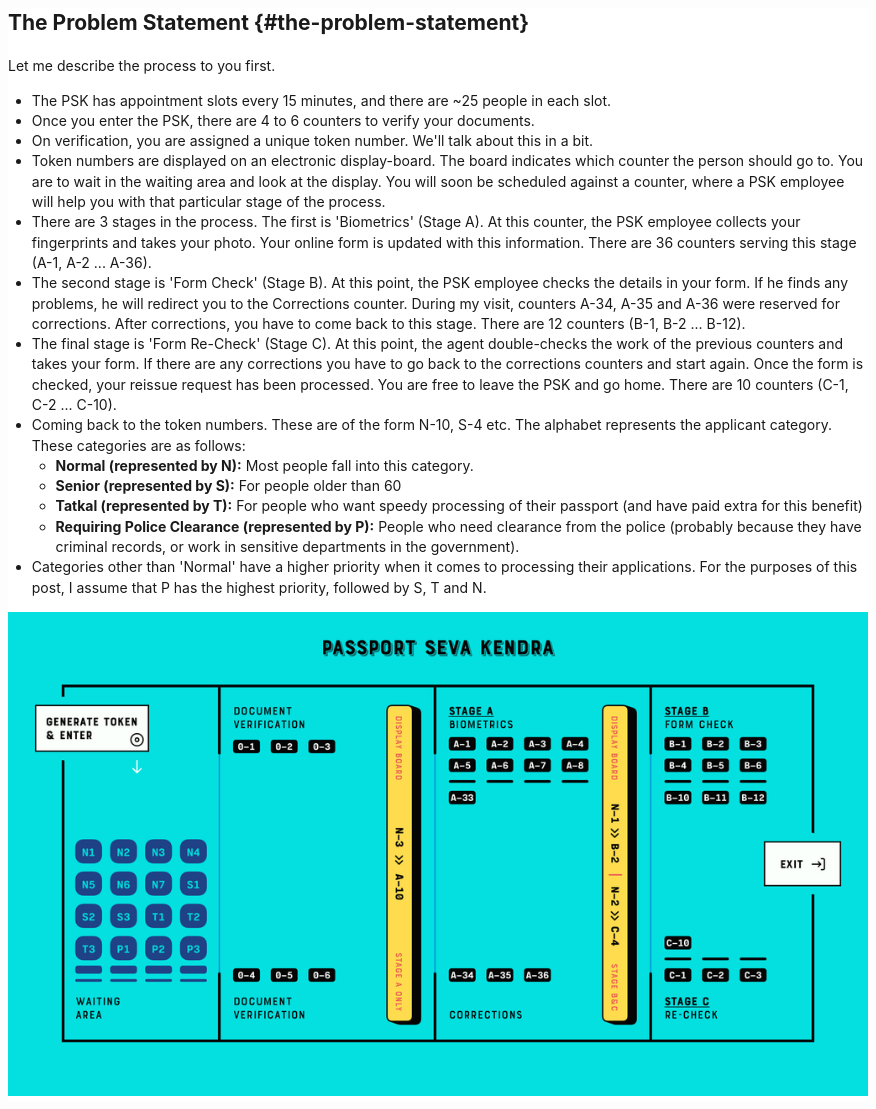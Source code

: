 


## The Problem Statement {#the-problem-statement}

Let me describe the process to you first.

-   The PSK has appointment slots every 15 minutes, and there are ~25 people in each slot.
-   Once you enter the PSK, there are 4 to 6 counters to verify your documents.
-   On verification, you are assigned a unique token number. We'll talk about this in a bit.
-   Token numbers are displayed on an electronic display-board. The board indicates which counter the person should go to. You are to wait in the waiting area and look at the display. You will soon be scheduled against a counter, where a PSK employee will help you with that particular stage of the process.
-   There are 3 stages in the process. The first is 'Biometrics' (Stage A). At this counter, the PSK employee collects your fingerprints and takes your photo. Your online form is updated with this information. There are 36 counters serving this stage (A-1, A-2 ... A-36).
-   The second stage is 'Form Check' (Stage B). At this point, the PSK employee checks the details in your form. If he finds any problems, he will redirect you to the Corrections counter. During my visit, counters A-34, A-35 and A-36 were reserved for corrections. After corrections, you have to come back to this stage. There are 12 counters (B-1, B-2 ... B-12).
-   The final stage is 'Form Re-Check' (Stage C). At this point, the agent double-checks the work of the previous counters and takes your form. If there are any corrections you have to go back to the corrections counters and start again. Once the form is checked, your reissue request has been processed. You are free to leave the PSK and go home. There are 10 counters (C-1, C-2 ... C-10).
-   Coming back to the token numbers. These are of the form N-10, S-4 etc. The alphabet represents the applicant category. These categories are as follows:
    -   **Normal (represented by N):** Most people fall into this category.
    -   **Senior (represented by S):** For people older than 60
    -   **Tatkal (represented by T):** For people who want speedy processing of their passport (and have paid extra for this benefit)
    -   **Requiring Police Clearance (represented by P):** People who need clearance from the police (probably because they have criminal records, or work in sensitive departments in the government).
-   Categories other than 'Normal' have a higher priority when it comes to processing their applications. For the purposes of this post, I assume that P has the highest priority, followed by S, T and N.

![](./static/images/psk-renderkid.jpg)
